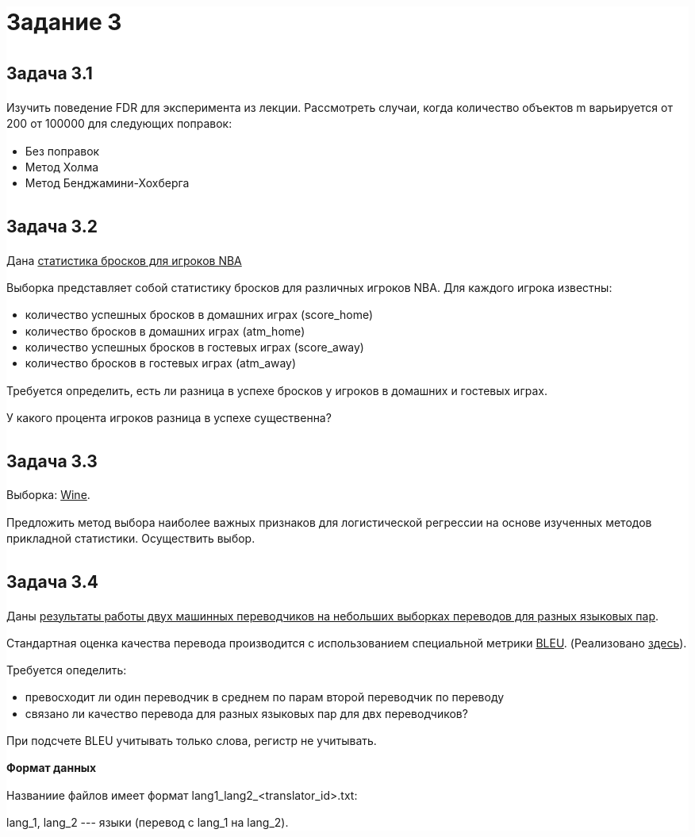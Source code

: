 # Задание 3

## Задача 3.1

Изучить поведение FDR для эксперимента из лекции. Рассмотреть случаи, когда количество объектов m варьируется от 200 от 100000 для следующих поправок:
* Без поправок
* Метод Холма
* Метод Бенджамини-Хохберга

## Задача 3.2 
Дана [статистика бросков для игроков NBA](data/nba.csv)

Выборка представляет собой статистику бросков для различных игроков NBA. Для каждого игрока известны:

* количество успешных бросков в домашних играх (score_home)
* количество бросков в домашних играх (atm_home)
* количество успешных бросков в гостевых играх (score_away)
* количество бросков в гостевых играх (atm_away)

Требуется определить, есть ли разница в успехе бросков у игроков в домашних и гостевых играх.

У какого процента игроков разница в успехе существенна?

## Задача 3.3 
Выборка: [Wine](https://scikit-learn.org/stable/modules/generated/sklearn.datasets.load_wine.html).

Предложить метод выбора наиболее важных признаков для логистической регрессии на основе изученных методов прикладной статистики.
Осуществить выбор.

## Задача 3.4
Даны [результаты работы двух машинных переводчиков на небольших выборках переводов для разных языковых пар](data/mt).

Стандартная оценка качества перевода производится с использованием специальной метрики [BLEU](https://en.wikipedia.org/wiki/BLEU). (Реализовано [здесь](https://www.nltk.org/_modules/nltk/translate/bleu_score.html)).


Требуется опеделить:
* превосходит ли один переводчик в среднем по парам второй переводчик по переводу
* связано ли качество перевода для разных языковых пар для двх переводчиков?

При подсчете BLEU учитывать только слова, регистр не учитывать. 

**Формат данных**

Названиие файлов имеет формат lang1_lang2_<translator_id>.txt:

lang_1, lang_2 --- языки (перевод с lang_1 на lang_2).
